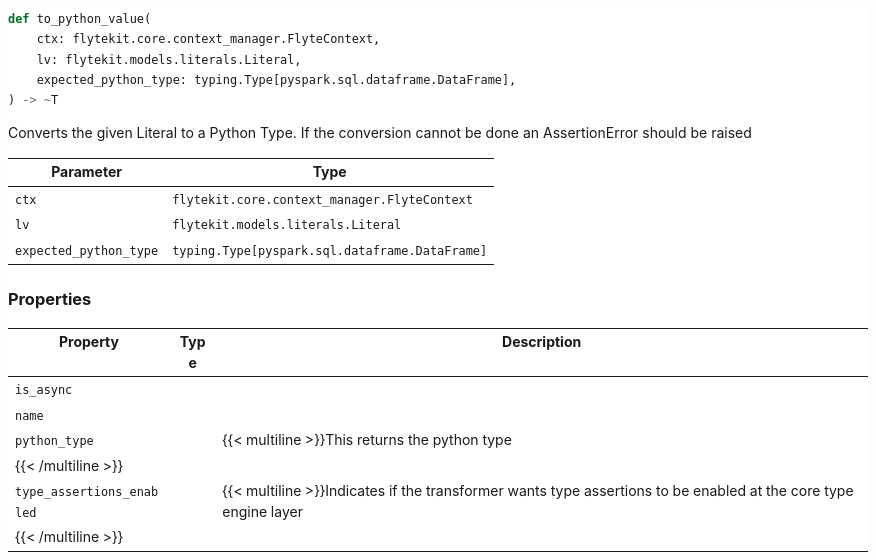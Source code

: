 ```python
def to_python_value(
    ctx: flytekit.core.context_manager.FlyteContext,
    lv: flytekit.models.literals.Literal,
    expected_python_type: typing.Type[pyspark.sql.dataframe.DataFrame],
) -> ~T
```
Converts the given Literal to a Python Type. If the conversion cannot be done an AssertionError should be raised


| Parameter | Type |
|-|-|
| `ctx` | `flytekit.core.context_manager.FlyteContext` |
| `lv` | `flytekit.models.literals.Literal` |
| `expected_python_type` | `typing.Type[pyspark.sql.dataframe.DataFrame]` |

### Properties

| Property | Type | Description |
|-|-|-|
| `is_async` |  |  |
| `name` |  |  |
| `python_type` |  | {{< multiline >}}This returns the python type
{{< /multiline >}} |
| `type_assertions_enabled` |  | {{< multiline >}}Indicates if the transformer wants type assertions to be enabled at the core type engine layer
{{< /multiline >}} |

